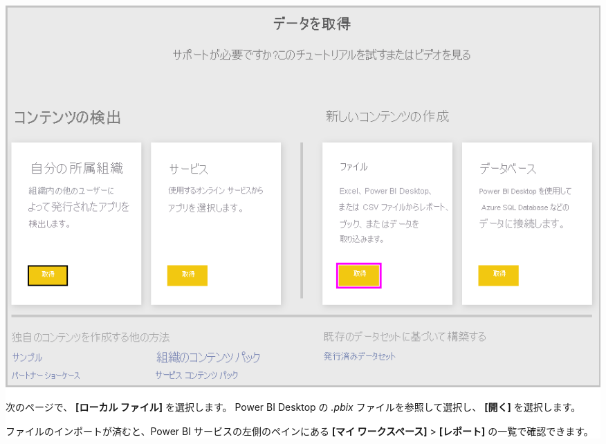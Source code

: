 ![[データを取得] 画面を示す Power BI Desktop のスクリーンショット。](media/desktop-getting-started/pbi_gsg_getdata2.png)

次のページで、 **[ローカル ファイル]** を選択します。 Power BI Desktop の *.pbix* ファイルを参照して選択し、 **[開く]** を選択します。 

ファイルのインポートが済むと、Power BI サービスの左側のペインにある **[マイ ワークスペース]**  >  **[レポート]** の一覧で確認できます。
